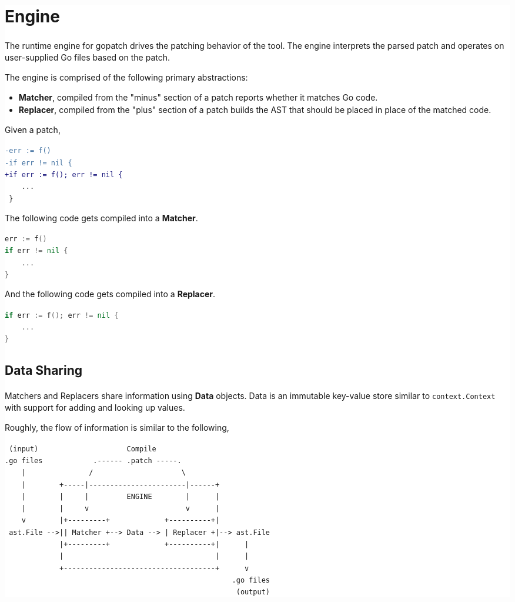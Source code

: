 # Engine

The runtime engine for gopatch drives the patching behavior of the tool. The
engine interprets the parsed patch and operates on user-supplied Go files based
on the patch.

The engine is comprised of the following primary abstractions:

- **Matcher**, compiled from the "minus" section of a patch reports whether it
  matches Go code.
- **Replacer**, compiled from the "plus" section of a patch builds the AST that
  should be placed in place of the matched code.

Given a patch,

```diff
-err := f()
-if err != nil {
+if err := f(); err != nil {
    ...
 }
```

The following code gets compiled into a **Matcher**.

```go
err := f()
if err != nil {
    ...
}
```

And the following code gets compiled into a **Replacer**.

```go
if err := f(); err != nil {
    ...
}
```

## Data Sharing

Matchers and Replacers share information using **Data** objects. Data is an
immutable key-value store similar to `context.Context` with support for
adding and looking up values.

Roughly, the flow of information is similar to the following,


     (input)                     Compile
    .go files            .------ .patch -----.
        |               /                     \
        |        +-----|-----------------------|------+
        |        |     |         ENGINE        |      |
        |        |     v                       v      |
        v        |+---------+             +----------+|
     ast.File -->|| Matcher +--> Data --> | Replacer +|--> ast.File
                 |+---------+             +----------+|      |
                 |                                    |      |
                 +------------------------------------+      v
                                                          .go files
                                                           (output)
